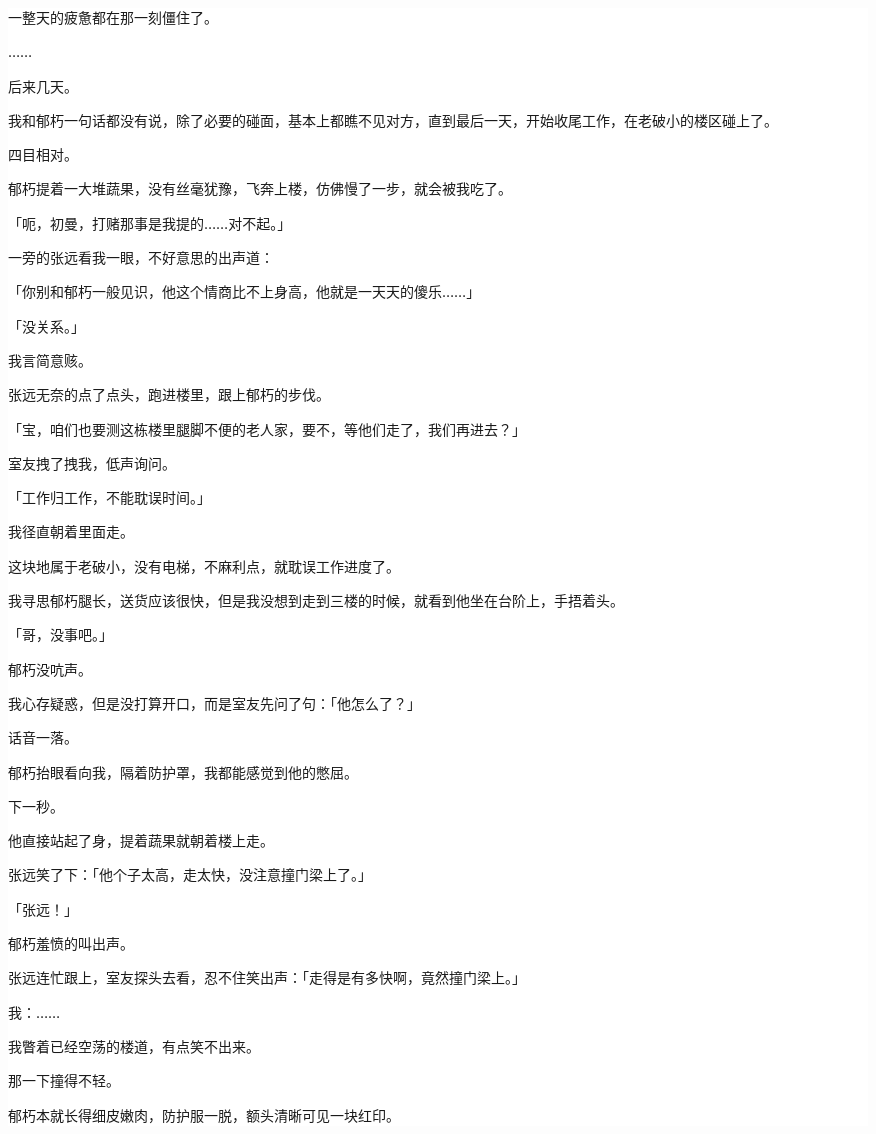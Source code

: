一整天的疲惫都在那一刻僵住了。

……

后来几天。

我和郁朽一句话都没有说，除了必要的碰面，基本上都瞧不见对方，直到最后一天，开始收尾工作，在老破小的楼区碰上了。

四目相对。

郁朽提着一大堆蔬果，没有丝毫犹豫，飞奔上楼，仿佛慢了一步，就会被我吃了。

「呃，初曼，打赌那事是我提的……对不起。」

一旁的张远看我一眼，不好意思的出声道：

「你别和郁朽一般见识，他这个情商比不上身高，他就是一天天的傻乐……」

「没关系。」

我言简意赅。

张远无奈的点了点头，跑进楼里，跟上郁朽的步伐。

「宝，咱们也要测这栋楼里腿脚不便的老人家，要不，等他们走了，我们再进去？」

室友拽了拽我，低声询问。

「工作归工作，不能耽误时间。」

我径直朝着里面走。

这块地属于老破小，没有电梯，不麻利点，就耽误工作进度了。

我寻思郁朽腿长，送货应该很快，但是我没想到走到三楼的时候，就看到他坐在台阶上，手捂着头。

「哥，没事吧。」

郁朽没吭声。

我心存疑惑，但是没打算开口，而是室友先问了句：「他怎么了？」

话音一落。

郁朽抬眼看向我，隔着防护罩，我都能感觉到他的憋屈。

下一秒。

他直接站起了身，提着蔬果就朝着楼上走。

张远笑了下：「他个子太高，走太快，没注意撞门梁上了。」

「张远！」

郁朽羞愤的叫出声。

张远连忙跟上，室友探头去看，忍不住笑出声：「走得是有多快啊，竟然撞门梁上。」

我：……

我瞥着已经空荡的楼道，有点笑不出来。

那一下撞得不轻。

郁朽本就长得细皮嫩肉，防护服一脱，额头清晰可见一块红印。
